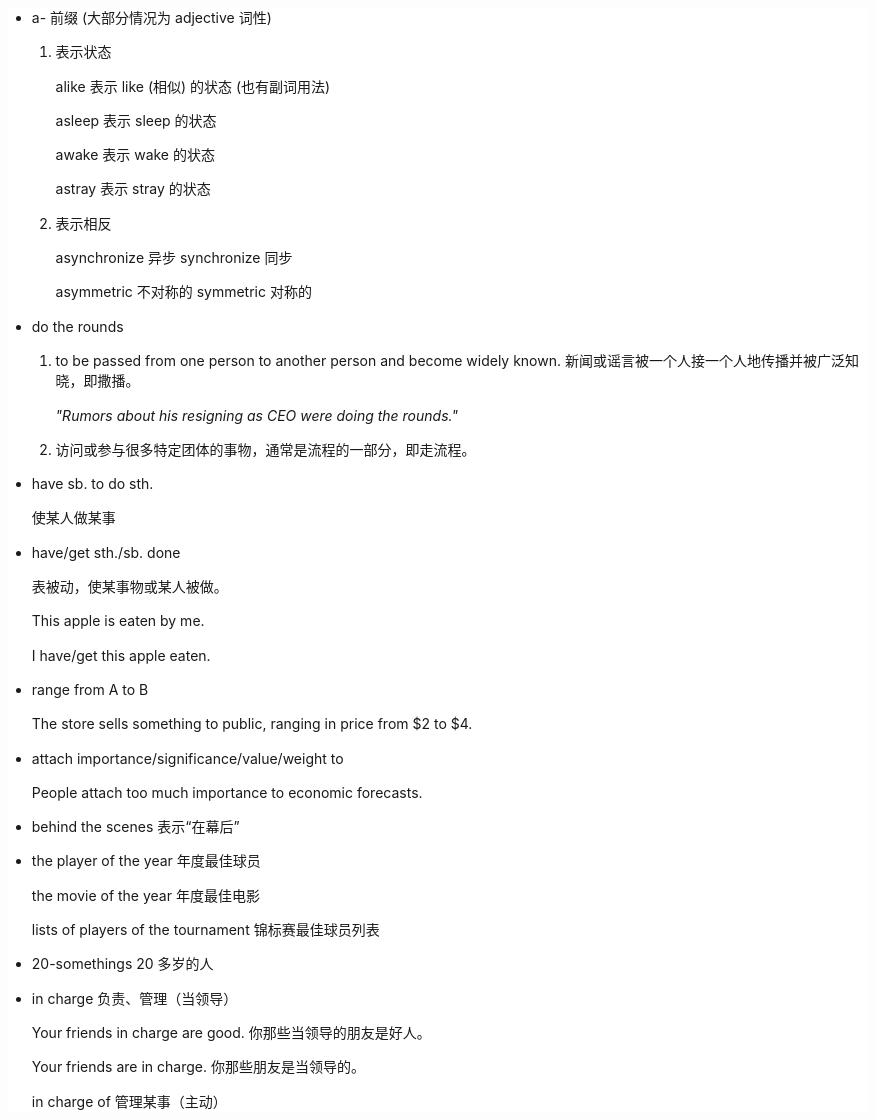 - a- 前缀 (大部分情况为 adjective 词性)

  1. 表示状态

     alike 表示 like (相似) 的状态 (也有副词用法)

     asleep 表示 sleep 的状态

     awake 表示 wake 的状态

     astray 表示 stray 的状态

  2. 表示相反

     asynchronize 异步 synchronize 同步

     asymmetric 不对称的 symmetric 对称的

- do the rounds

  1. to be passed from one person to another person and become widely known. 新闻或谣言被一个人接一个人地传播并被广泛知晓，即撒播。

     _"Rumors about his resigning as CEO were doing the rounds."_

  2. 访问或参与很多特定团体的事物，通常是流程的一部分，即走流程。

- have sb. to do sth.

  使某人做某事

- have/get sth./sb. done

  表被动，使某事物或某人被做。

  This apple is eaten by me.

  I have/get this apple eaten.

- range from A to B

  The store sells something to public, ranging in price from $2 to $4.

- attach importance/significance/value/weight to

  People attach too much importance to economic forecasts.

- behind the scenes 表示“在幕后”

- the player of the year 年度最佳球员

  the movie of the year 年度最佳电影

  lists of players of the tournament 锦标赛最佳球员列表

- 20-somethings 20 多岁的人

- in charge 负责、管理（当领导）

  Your friends in charge are good. 你那些当领导的朋友是好人。

  Your friends are in charge. 你那些朋友是当领导的。

  in charge of 管理某事（主动）
